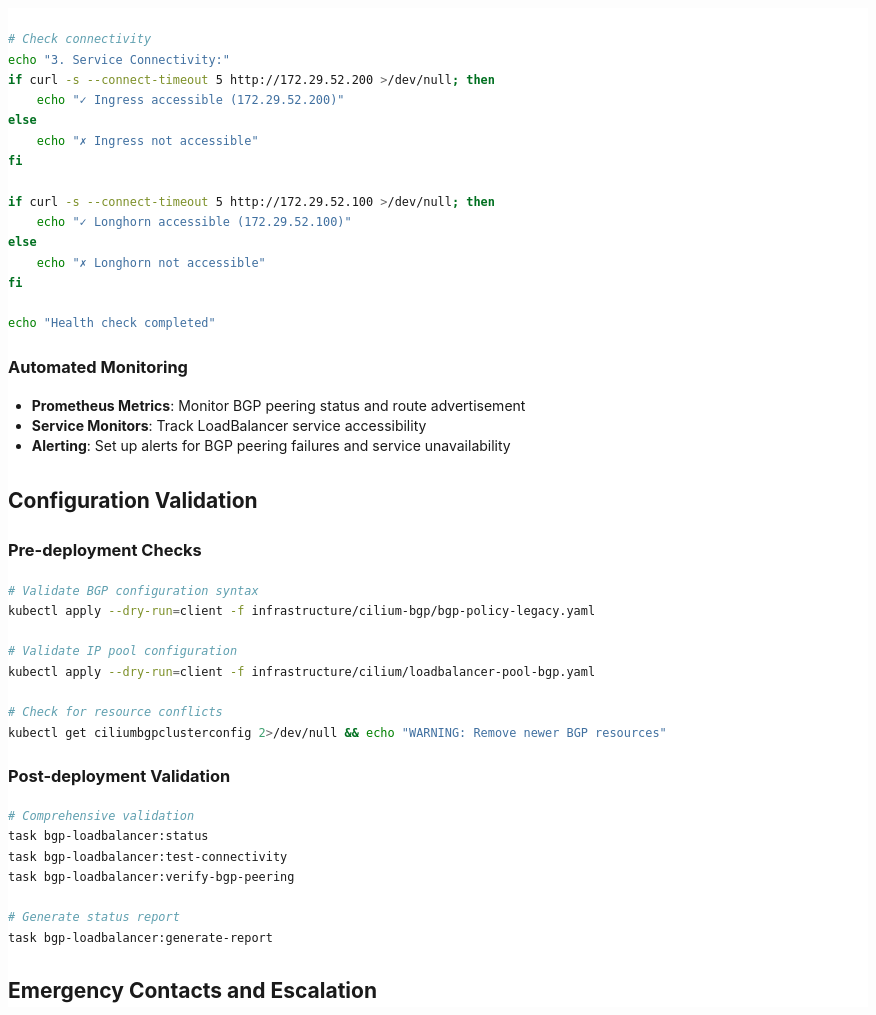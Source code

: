 ```bash

# Check connectivity
echo "3. Service Connectivity:"
if curl -s --connect-timeout 5 http://172.29.52.200 >/dev/null; then
    echo "✓ Ingress accessible (172.29.52.200)"
else
    echo "✗ Ingress not accessible"
fi

if curl -s --connect-timeout 5 http://172.29.52.100 >/dev/null; then
    echo "✓ Longhorn accessible (172.29.52.100)"
else
    echo "✗ Longhorn not accessible"
fi

echo "Health check completed"
```

### Automated Monitoring

- **Prometheus Metrics**: Monitor BGP peering status and route advertisement
- **Service Monitors**: Track LoadBalancer service accessibility
- **Alerting**: Set up alerts for BGP peering failures and service unavailability

## Configuration Validation

### Pre-deployment Checks

```bash
# Validate BGP configuration syntax
kubectl apply --dry-run=client -f infrastructure/cilium-bgp/bgp-policy-legacy.yaml

# Validate IP pool configuration
kubectl apply --dry-run=client -f infrastructure/cilium/loadbalancer-pool-bgp.yaml

# Check for resource conflicts
kubectl get ciliumbgpclusterconfig 2>/dev/null && echo "WARNING: Remove newer BGP resources"
```

### Post-deployment Validation

```bash
# Comprehensive validation
task bgp-loadbalancer:status
task bgp-loadbalancer:test-connectivity
task bgp-loadbalancer:verify-bgp-peering

# Generate status report
task bgp-loadbalancer:generate-report
```

## Emergency Contacts and Escalation
